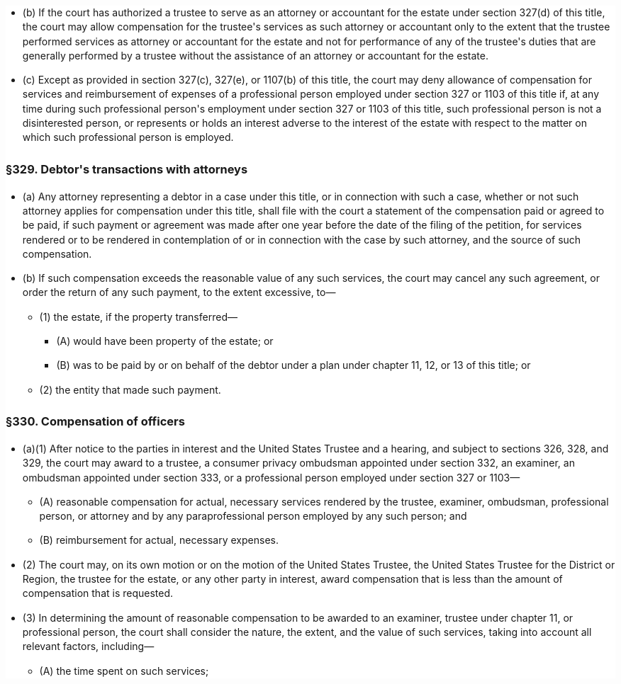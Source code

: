 * (b) If the court has authorized a trustee to serve as an attorney or accountant for the estate under section 327(d) of this title, the court may allow compensation for the trustee's services as such attorney or accountant only to the extent that the trustee performed services as attorney or accountant for the estate and not for performance of any of the trustee's duties that are generally performed by a trustee without the assistance of an attorney or accountant for the estate.

* (c) Except as provided in section 327(c), 327(e), or 1107(b) of this title, the court may deny allowance of compensation for services and reimbursement of expenses of a professional person employed under section 327 or 1103 of this title if, at any time during such professional person's employment under section 327 or 1103 of this title, such professional person is not a disinterested person, or represents or holds an interest adverse to the interest of the estate with respect to the matter on which such professional person is employed.

### §329. Debtor's transactions with attorneys
* (a) Any attorney representing a debtor in a case under this title, or in connection with such a case, whether or not such attorney applies for compensation under this title, shall file with the court a statement of the compensation paid or agreed to be paid, if such payment or agreement was made after one year before the date of the filing of the petition, for services rendered or to be rendered in contemplation of or in connection with the case by such attorney, and the source of such compensation.

* (b) If such compensation exceeds the reasonable value of any such services, the court may cancel any such agreement, or order the return of any such payment, to the extent excessive, to—

  * (1) the estate, if the property transferred—

    * (A) would have been property of the estate; or

    * (B) was to be paid by or on behalf of the debtor under a plan under chapter 11, 12, or 13 of this title; or


  * (2) the entity that made such payment.

### §330. Compensation of officers
* (a)(1) After notice to the parties in interest and the United States Trustee and a hearing, and subject to sections 326, 328, and 329, the court may award to a trustee, a consumer privacy ombudsman appointed under section 332, an examiner, an ombudsman appointed under section 333, or a professional person employed under section 327 or 1103—

  * (A) reasonable compensation for actual, necessary services rendered by the trustee, examiner, ombudsman, professional person, or attorney and by any paraprofessional person employed by any such person; and

  * (B) reimbursement for actual, necessary expenses.


* (2) The court may, on its own motion or on the motion of the United States Trustee, the United States Trustee for the District or Region, the trustee for the estate, or any other party in interest, award compensation that is less than the amount of compensation that is requested.

* (3) In determining the amount of reasonable compensation to be awarded to an examiner, trustee under chapter 11, or professional person, the court shall consider the nature, the extent, and the value of such services, taking into account all relevant factors, including—

  * (A) the time spent on such services;
